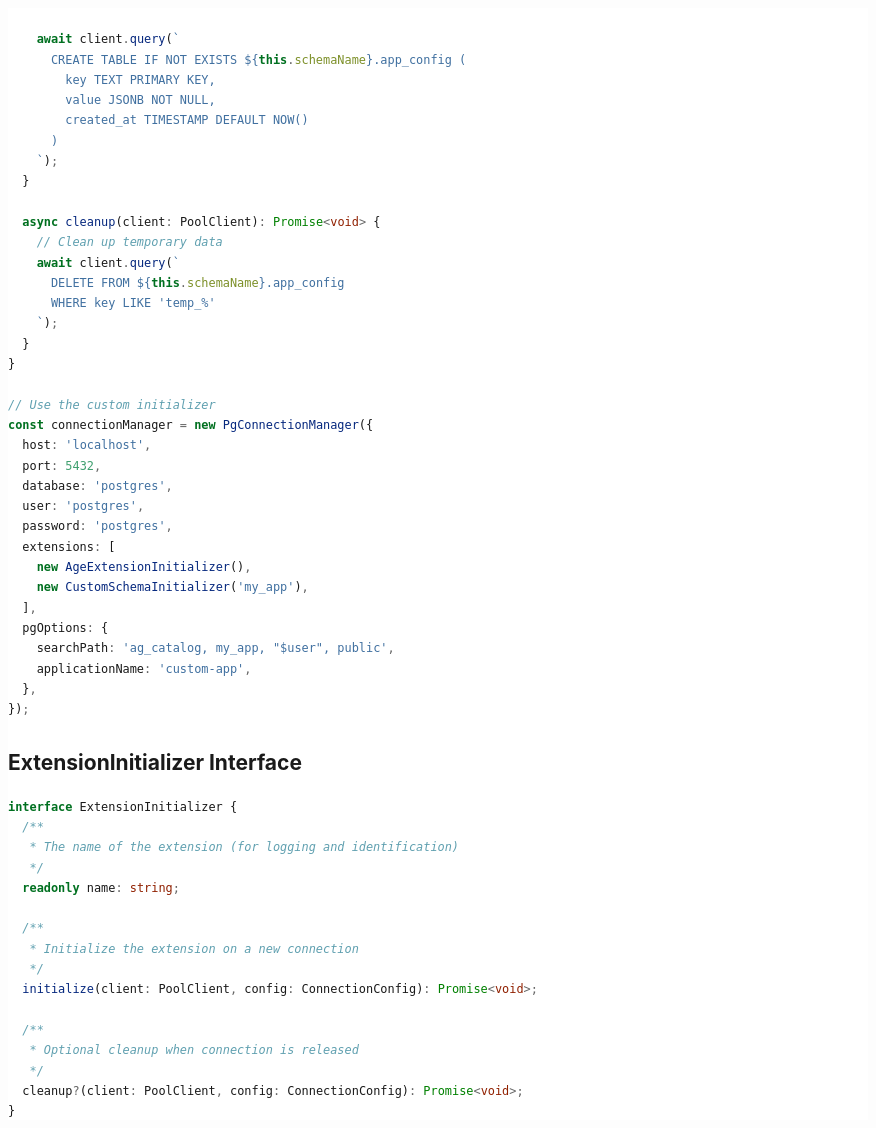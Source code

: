 ```typescript
    
    await client.query(`
      CREATE TABLE IF NOT EXISTS ${this.schemaName}.app_config (
        key TEXT PRIMARY KEY,
        value JSONB NOT NULL,
        created_at TIMESTAMP DEFAULT NOW()
      )
    `);
  }

  async cleanup(client: PoolClient): Promise<void> {
    // Clean up temporary data
    await client.query(`
      DELETE FROM ${this.schemaName}.app_config 
      WHERE key LIKE 'temp_%'
    `);
  }
}

// Use the custom initializer
const connectionManager = new PgConnectionManager({
  host: 'localhost',
  port: 5432,
  database: 'postgres',
  user: 'postgres',
  password: 'postgres',
  extensions: [
    new AgeExtensionInitializer(),
    new CustomSchemaInitializer('my_app'),
  ],
  pgOptions: {
    searchPath: 'ag_catalog, my_app, "$user", public',
    applicationName: 'custom-app',
  },
});
```

## ExtensionInitializer Interface

```typescript
interface ExtensionInitializer {
  /**
   * The name of the extension (for logging and identification)
   */
  readonly name: string;

  /**
   * Initialize the extension on a new connection
   */
  initialize(client: PoolClient, config: ConnectionConfig): Promise<void>;

  /**
   * Optional cleanup when connection is released
   */
  cleanup?(client: PoolClient, config: ConnectionConfig): Promise<void>;
}
```
